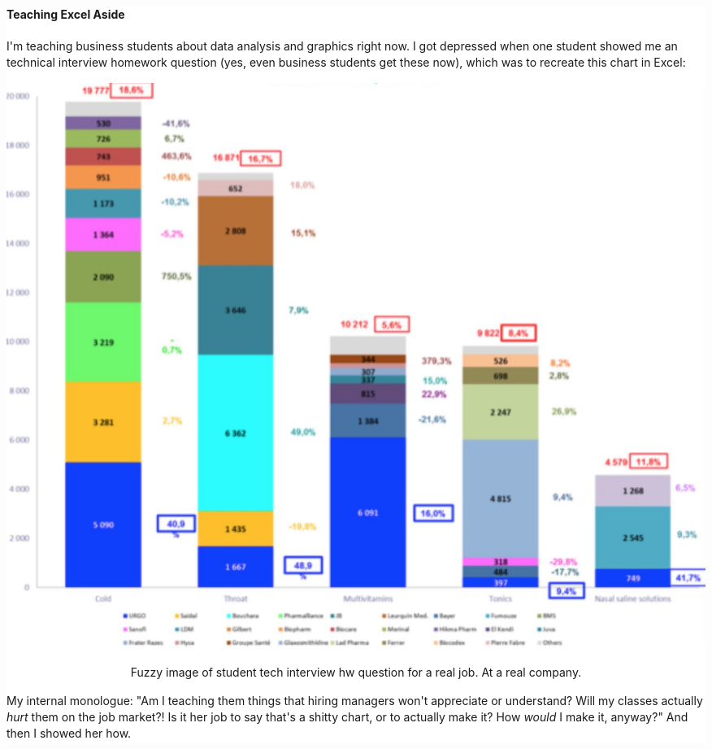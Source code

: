 #### Teaching Excel Aside

I'm teaching business students about data analysis and graphics right now. I got depressed when one student showed me an technical interview homework question (yes, even business students get these now), which was to recreate this chart in Excel:

<p align="center">
<img src="./img/1*l05ZrK00q9qIaMNeOAcHnQ.png">
</p>
<p align="center">
Fuzzy image of student tech interview hw question for a real job. At a real company.
</p>

My internal monologue: "Am I teaching them things that hiring managers won't appreciate or understand? Will my classes actually _hurt_ them on the job market?! Is it her job to say that's a shitty chart, or to actually make it? How _would_ I make it, anyway?" And then I showed her how.
